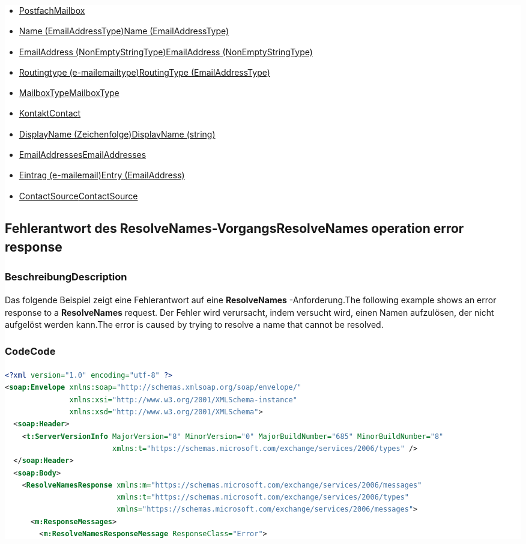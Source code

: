 - [<span data-ttu-id="c2fd1-152">Postfach</span><span class="sxs-lookup"><span data-stu-id="c2fd1-152">Mailbox</span></span>](mailbox.md)
    
- [<span data-ttu-id="c2fd1-153">Name (EmailAddressType)</span><span class="sxs-lookup"><span data-stu-id="c2fd1-153">Name (EmailAddressType)</span></span>](name-emailaddresstype.md)
    
- [<span data-ttu-id="c2fd1-154">EmailAddress (NonEmptyStringType)</span><span class="sxs-lookup"><span data-stu-id="c2fd1-154">EmailAddress (NonEmptyStringType)</span></span>](emailaddress-nonemptystringtype.md)
    
- [<span data-ttu-id="c2fd1-155">Routingtype (e-mailemailtype)</span><span class="sxs-lookup"><span data-stu-id="c2fd1-155">RoutingType (EmailAddressType)</span></span>](routingtype-emailaddresstype.md)
    
- [<span data-ttu-id="c2fd1-156">MailboxType</span><span class="sxs-lookup"><span data-stu-id="c2fd1-156">MailboxType</span></span>](mailboxtype.md)
    
- [<span data-ttu-id="c2fd1-157">Kontakt</span><span class="sxs-lookup"><span data-stu-id="c2fd1-157">Contact</span></span>](contact.md)
    
- [<span data-ttu-id="c2fd1-158">DisplayName (Zeichenfolge)</span><span class="sxs-lookup"><span data-stu-id="c2fd1-158">DisplayName (string)</span></span>](displayname-string.md)
    
- [<span data-ttu-id="c2fd1-159">EmailAddresses</span><span class="sxs-lookup"><span data-stu-id="c2fd1-159">EmailAddresses</span></span>](emailaddresses.md)
    
- [<span data-ttu-id="c2fd1-160">Eintrag (e-mailemail)</span><span class="sxs-lookup"><span data-stu-id="c2fd1-160">Entry (EmailAddress)</span></span>](entry-emailaddress.md)
    
- [<span data-ttu-id="c2fd1-161">ContactSource</span><span class="sxs-lookup"><span data-stu-id="c2fd1-161">ContactSource</span></span>](contactsource.md)
    
## <a name="resolvenames-operation-error-response"></a><span data-ttu-id="c2fd1-162">Fehlerantwort des ResolveNames-Vorgangs</span><span class="sxs-lookup"><span data-stu-id="c2fd1-162">ResolveNames operation error response</span></span>

### <a name="description"></a><span data-ttu-id="c2fd1-163">Beschreibung</span><span class="sxs-lookup"><span data-stu-id="c2fd1-163">Description</span></span>

<span data-ttu-id="c2fd1-164">Das folgende Beispiel zeigt eine Fehlerantwort auf eine **ResolveNames** -Anforderung.</span><span class="sxs-lookup"><span data-stu-id="c2fd1-164">The following example shows an error response to a **ResolveNames** request.</span></span> <span data-ttu-id="c2fd1-165">Der Fehler wird verursacht, indem versucht wird, einen Namen aufzulösen, der nicht aufgelöst werden kann.</span><span class="sxs-lookup"><span data-stu-id="c2fd1-165">The error is caused by trying to resolve a name that cannot be resolved.</span></span> 
  
### <a name="code"></a><span data-ttu-id="c2fd1-166">Code</span><span class="sxs-lookup"><span data-stu-id="c2fd1-166">Code</span></span>

```XML
<?xml version="1.0" encoding="utf-8" ?>
<soap:Envelope xmlns:soap="http://schemas.xmlsoap.org/soap/envelope/" 
               xmlns:xsi="http://www.w3.org/2001/XMLSchema-instance" 
               xmlns:xsd="http://www.w3.org/2001/XMLSchema">
  <soap:Header>
    <t:ServerVersionInfo MajorVersion="8" MinorVersion="0" MajorBuildNumber="685" MinorBuildNumber="8" 
                         xmlns:t="https://schemas.microsoft.com/exchange/services/2006/types" />
  </soap:Header>
  <soap:Body>
    <ResolveNamesResponse xmlns:m="https://schemas.microsoft.com/exchange/services/2006/messages" 
                          xmlns:t="https://schemas.microsoft.com/exchange/services/2006/types" 
                          xmlns="https://schemas.microsoft.com/exchange/services/2006/messages">
      <m:ResponseMessages>
        <m:ResolveNamesResponseMessage ResponseClass="Error">
```